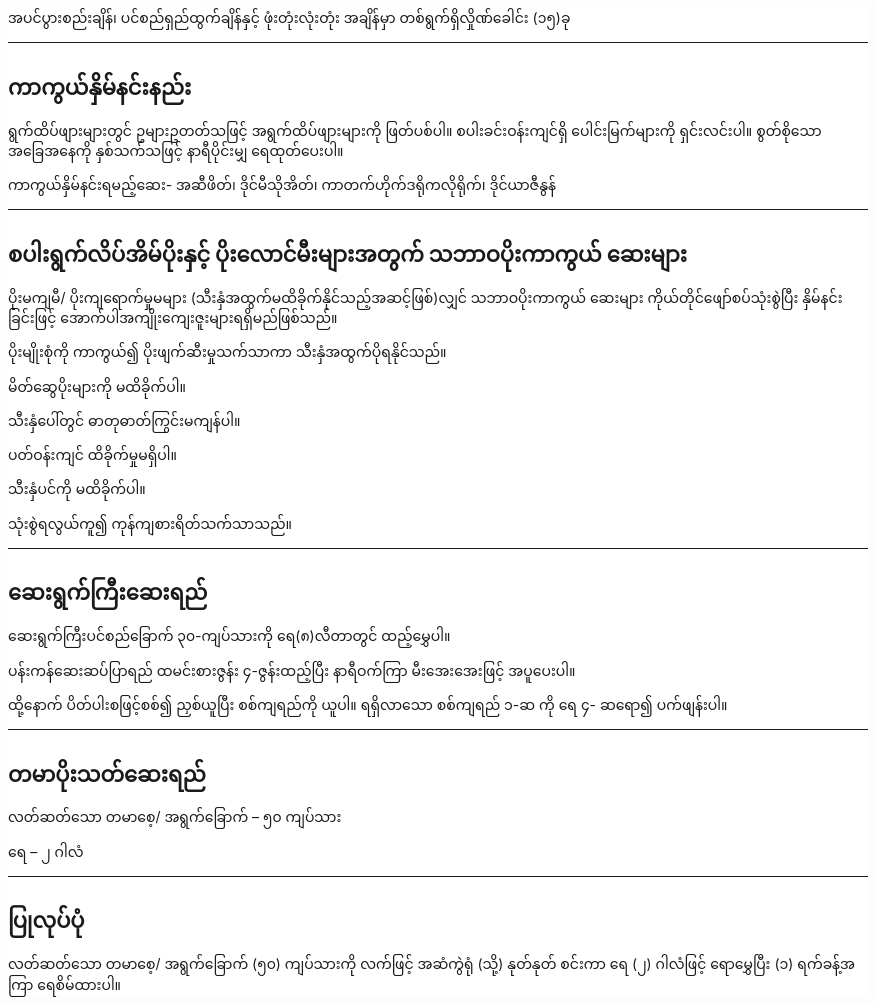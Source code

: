 အပင်ပွားစည်းချိန်၊ ပင်စည်ရှည်ထွက်ချိန်နှင့် ဖုံးတုံးလုံးတုံး အချိန်မှာ တစ်ရွက်ရှိလှိုဏ်ခေါင်း (၁၅)ခု

---

## ကာကွယ်နှိမ်နင်းနည်း

ရွက်ထိပ်ဖျားများတွင် ဥများဥတတ်သဖြင့် အရွက်ထိပ်ဖျားများကို ဖြတ်ပစ်ပါ။ စပါးခင်းဝန်းကျင်ရှိ ပေါင်းမြက်များကို ရှင်းလင်းပါ။ စွတ်စိုသော အခြေအနေကို နှစ်သက်သဖြင့် နာရီပိုင်းမျှ ရေထုတ်ပေးပါ။

ကာကွယ်နှိမ်နင်းရမည့်ဆေး- အဆီဖိတ်၊ ဒိုင်မီသိုအိတ်၊ ကာတက်ဟိုက်ဒရိုကလိုရိုက်၊ ဒိုင်ယာဇီနွန်

---

## စပါးရွက်လိပ်အိမ်ပိုးနှင့် ပိုးလောင်မီးများအတွက် သဘာဝပိုးကာကွယ် ဆေးများ

ပိုးမကျမီ/ ပိုးကျရောက်မှုမများ (သီးနှံအထွက်မထိခိုက်နိုင်သည့်အဆင့်ဖြစ်)လျှင် သဘာဝပိုးကာကွယ် ဆေးများ ကိုယ်တိုင်ဖျော်စပ်သုံးစွဲပြီး နှိမ်နင်းခြင်းဖြင့် အောက်ပါအကျိုးကျေးဇူးများရရှိမည်ဖြစ်သည်။

ပိုးမျိုးစုံကို ကာကွယ်၍ ပိုးဖျက်ဆီးမှုသက်သာကာ သီးနှံအထွက်ပိုရနိုင်သည်။

မိတ်ဆွေပိုးများကို မထိခိုက်ပါ။

သီးနှံပေါ်တွင် ဓာတုဓာတ်ကြွင်းမကျန်ပါ။

ပတ်ဝန်းကျင် ထိခိုက်မှုမရှိပါ။

သီးနှံပင်ကို မထိခိုက်ပါ။

သုံးစွဲရလွယ်ကူ၍ ကုန်ကျစားရိတ်သက်သာသည်။

---

## ဆေးရွက်ကြီးဆေးရည်

ဆေးရွက်ကြီးပင်စည်ခြောက် ၃၀-ကျပ်သားကို ရေ(၈)လီတာတွင် ထည့်မွှေပါ။

ပန်းကန်ဆေးဆပ်ပြာရည် ထမင်းစားဇွန်း ၄-ဇွန်းထည့်ပြီး နာရီဝက်ကြာ မီးအေးအေးဖြင့် အပူပေးပါ။

ထို့နောက် ပိတ်ပါးစဖြင့်စစ်၍ ညှစ်ယူပြီး စစ်ကျရည်ကို ယူပါ။ ရရှိလာသော စစ်ကျရည် ၁-ဆ ကို ရေ ၄-    ဆရော၍ ပက်ဖျန်းပါ။

---

## တမာပိုးသတ်ဆေးရည်

လတ်ဆတ်သော တမာစေ့/ အရွက်ခြောက် – ၅၀ ကျပ်သား

ရေ – ၂ ဂါလံ

---

## ပြုလုပ်ပုံ

လတ်ဆတ်သော တမာစေ့/ အရွက်ခြောက် (၅၀) ကျပ်သားကို လက်ဖြင့် အဆံကွဲရုံ (သို့) နုတ်နုတ် စင်းကာ ရေ (၂) ဂါလံဖြင့် ရောမွှေပြီး (၁) ရက်ခန့်အကြာ ရေစိမ်ထားပါ။
